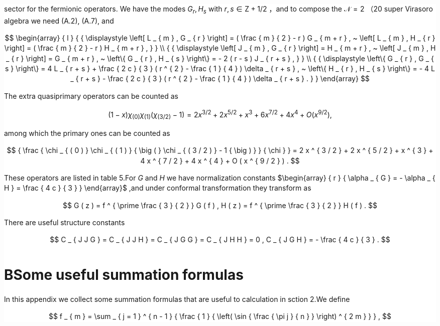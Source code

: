 sector for the fermionic operators. We have the modes $G _ { r } , H _ { s }$ with $r , s \in \mathrm { Z } + 1 / 2$ ，and to compose the ${ \mathcal N } = 2$ （20 super Virasoro algebra we need (A.2), (A.7), and

$$
\begin{array} { l } { { \displaystyle \left[ L _ { m } , G _ { r } \right] = ( \frac { m } { 2 } - r ) G _ { m + r } , ~ \left[ L _ { m } , H _ { r } \right] = ( \frac { m } { 2 } - r ) H _ { m + r } , } } \\ { { \displaystyle \left[ J _ { m } , G _ { r } \right] = H _ { m + r } , ~ \left[ J _ { m } , H _ { r } \right] = G _ { m + r } , ~ \left\{ G _ { r } , H _ { s } \right\} = - 2 ( r - s ) J _ { r + s } , } } \\ { { \displaystyle \left\{ G _ { r } , G _ { s } \right\} = 4 L _ { r + s } + \frac { 2 c } { 3 } ( r ^ { 2 } - \frac { 1 } { 4 } ) \delta _ { r + s } , ~ \left\{ H _ { r } , H _ { s } \right\} = - 4 L _ { r + s } - \frac { 2 c } { 3 } ( r ^ { 2 } - \frac { 1 } { 4 } ) \delta _ { r + s } . } } \end{array}
$$

The extra quasiprimary operators can be counted as

$$
( 1 - x ) \chi _ { ( 0 ) } \chi _ { ( 1 ) } \big ( \chi _ { ( 3 / 2 ) } - 1 \big ) = 2 x ^ { 3 / 2 } + 2 x ^ { 5 / 2 } + x ^ { 3 } + 6 x ^ { 7 / 2 } + 4 x ^ { 4 } + O \big ( x ^ { 9 / 2 } \big ) ,
$$

among which the primary ones can be counted as

$$
{ \frac { \chi _ { ( 0 ) } \chi _ { ( 1 ) } { \big ( } \chi _ { ( 3 / 2 ) } - 1 { \big ) } } { \chi } } = 2 x ^ { 3 / 2 } + 2 x ^ { 5 / 2 } + x ^ { 3 } + 4 x ^ { 7 / 2 } + 4 x ^ { 4 } + O ( x ^ { 9 / 2 } ) .
$$

These operators are listed in table 5.For $G$ and $H$ we have normalization constants $\begin{array} { r } { \alpha _ { G } = - \alpha _ { H } = \frac { 4 c } { 3 } } \end{array}$ ,and under conformal transformation they transform as

$$
G ( z ) = f ^ { \prime \frac { 3 } { 2 } } G ( f ) , H ( z ) = f ^ { \prime \frac { 3 } { 2 } } H ( f ) .
$$

There are useful structure constants

$$
C _ { J J G } = C _ { J J H } = C _ { J G G } = C _ { J H H } = 0 , C _ { J G H } = - \frac { 4 c } { 3 } .
$$

# BSome useful summation formulas

In this appendix we collect some summation formulas that are useful to calculation in sction 2.We define

$$
f _ { m } = \sum _ { j = 1 } ^ { n - 1 } { \frac { 1 } { \left( \sin { \frac { \pi j } { n } } \right) ^ { 2 m } } } ,
$$
